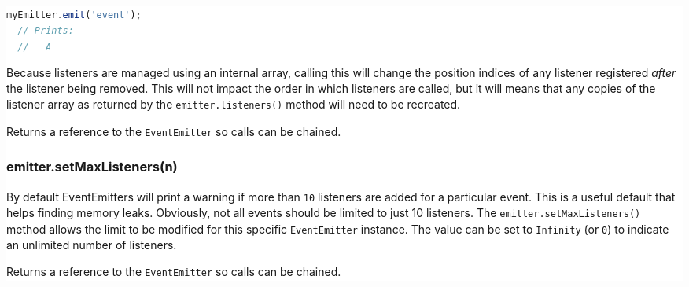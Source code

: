 ```js
myEmitter.emit('event');
  // Prints:
  //   A

```

Because listeners are managed using an internal array, calling this will
change the position indices of any listener registered *after* the listener
being removed. This will not impact the order in which listeners are called,
but it will means that any copies of the listener array as returned by
the `emitter.listeners()` method will need to be recreated.

Returns a reference to the `EventEmitter` so calls can be chained.

### emitter.setMaxListeners(n)

By default EventEmitters will print a warning if more than `10` listeners are
added for a particular event. This is a useful default that helps finding
memory leaks. Obviously, not all events should be limited to just 10 listeners.
The `emitter.setMaxListeners()` method allows the limit to be modified for this
specific `EventEmitter` instance. The value can be set to `Infinity` (or `0`)
to indicate an unlimited number of listeners.

Returns a reference to the `EventEmitter` so calls can be chained.

[`net.Server`]: net.html#net_class_net_server
[`fs.ReadStream`]: fs.html#fs_class_fs_readstream
[`emitter.setMaxListeners(n)`]: #events_emitter_setmaxlisteners_n
[`EventEmitter.defaultMaxListeners`]: #events_eventemitter_defaultmaxlisteners
[`emitter.listenerCount()`]: #events_emitter_listenercount_eventname
[`domain`]: domain.html
[stream]: stream.html
